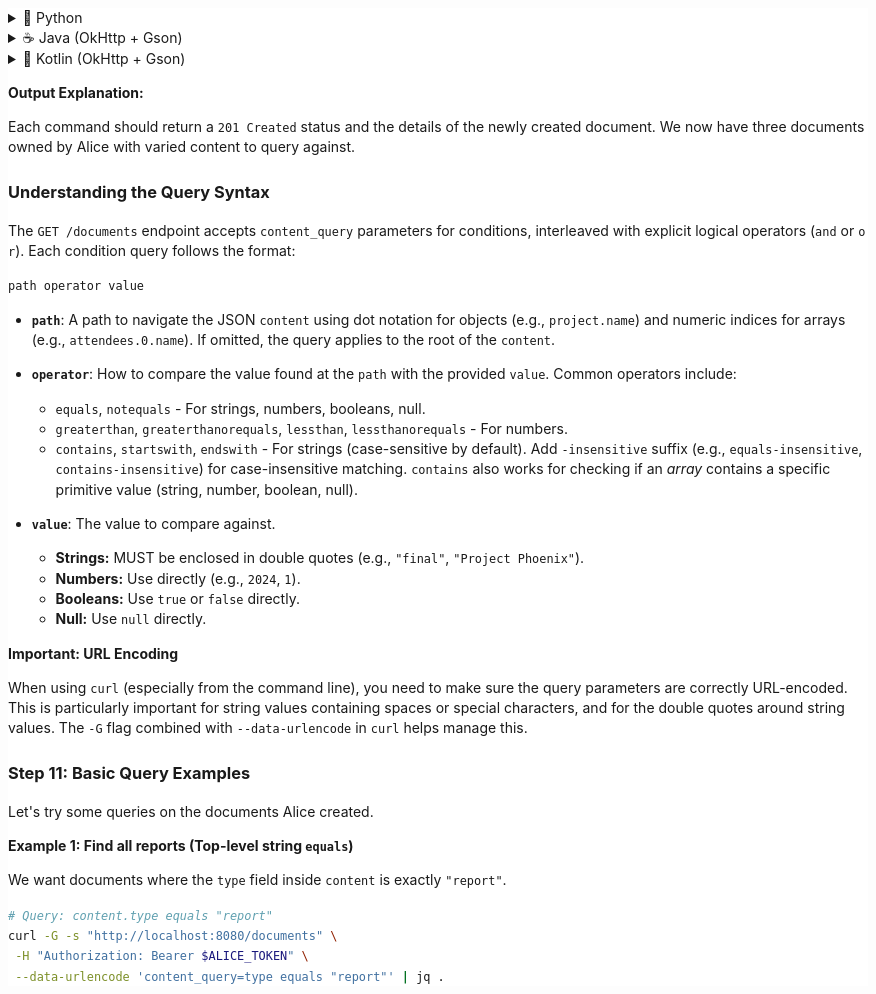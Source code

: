 <details><summary>🐍 Python</summary></details>
<details><summary>☕ Java (OkHttp + Gson)</summary></details>
<details><summary>📱 Kotlin (OkHttp + Gson)</summary></details>&#10;

**Output Explanation:**

Each command should return a `201 Created` status and the details of the newly created document. We now have three documents owned by Alice with varied content to query against.

### Understanding the Query Syntax

The `GET /documents` endpoint accepts `content_query` parameters for conditions, interleaved with explicit logical operators (`and` or `or`). Each condition query follows the format:

`path operator value`

* **`path`**: A path to navigate the JSON `content` using dot notation for objects (e.g., `project.name`) and numeric indices for arrays (e.g., `attendees.0.name`). If omitted, the query applies to the root of the `content`.
* **`operator`**: How to compare the value found at the `path` with the provided `value`. Common operators include:

   * `equals`, `notequals` - For strings, numbers, booleans, null.
   * `greaterthan`, `greaterthanorequals`, `lessthan`, `lessthanorequals` - For numbers.
   * `contains`, `startswith`, `endswith` - For strings (case-sensitive by default). Add `-insensitive` suffix (e.g., `equals-insensitive`, `contains-insensitive`) for case-insensitive matching. `contains` also works for checking if an *array* contains a specific primitive value (string, number, boolean, null).

* **`value`**: The value to compare against.

   * **Strings:** MUST be enclosed in double quotes (e.g., `"final"`, `"Project Phoenix"`).
   * **Numbers:** Use directly (e.g., `2024`, `1`).
   * **Booleans:** Use `true` or `false` directly.
   * **Null:** Use `null` directly.

**Important: URL Encoding**

When using `curl` (especially from the command line), you need to make sure the query parameters are correctly URL-encoded. This is particularly important for string values containing spaces or special characters, and for the double quotes around string values. The `-G` flag combined with `--data-urlencode` in `curl` helps manage this.

### Step 11: Basic Query Examples

Let's try some queries on the documents Alice created.

**Example 1: Find all reports (Top-level string `equals`)**

We want documents where the `type` field inside `content` is exactly `"report"`.

```bash {"id":"01J10B0F5F8G9H0J1K2L3M4N5R","terminalRows":"22"}
# Query: content.type equals "report"
curl -G -s "http://localhost:8080/documents" \
 -H "Authorization: Bearer $ALICE_TOKEN" \
 --data-urlencode 'content_query=type equals "report"' | jq .
```
